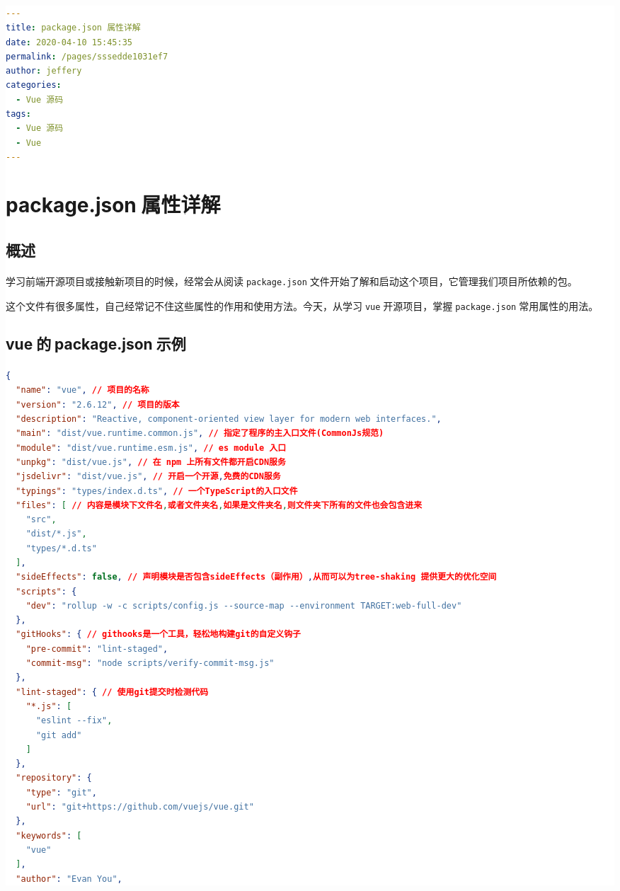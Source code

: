 ```yaml
---
title: package.json 属性详解
date: 2020-04-10 15:45:35
permalink: /pages/sssedde1031ef7
author: jeffery
categories: 
  - Vue 源码
tags: 
  - Vue 源码
  - Vue
---
```


# package.json 属性详解

## 概述

学习前端开源项目或接触新项目的时候，经常会从阅读 `package.json` 文件开始了解和启动这个项目，它管理我们项目所依赖的包。

这个文件有很多属性，自己经常记不住这些属性的作用和使用方法。今天，从学习 `vue` 开源项目，掌握 `package.json` 常用属性的用法。



## vue 的 package.json 示例

```json
{
  "name": "vue", // 项目的名称
  "version": "2.6.12", // 项目的版本
  "description": "Reactive, component-oriented view layer for modern web interfaces.",
  "main": "dist/vue.runtime.common.js", // 指定了程序的主入口文件(CommonJs规范)
  "module": "dist/vue.runtime.esm.js", // es module 入口
  "unpkg": "dist/vue.js", // 在 npm 上所有文件都开启CDN服务
  "jsdelivr": "dist/vue.js", // 开启一个开源,免费的CDN服务
  "typings": "types/index.d.ts", // 一个TypeScript的入口文件
  "files": [ // 内容是模块下文件名,或者文件夹名,如果是文件夹名,则文件夹下所有的文件也会包含进来
    "src",
    "dist/*.js",
    "types/*.d.ts"
  ],
  "sideEffects": false, // 声明模块是否包含sideEffects（副作用）,从而可以为tree-shaking 提供更大的优化空间
  "scripts": {
    "dev": "rollup -w -c scripts/config.js --source-map --environment TARGET:web-full-dev"
  },
  "gitHooks": { // githooks是一个工具，轻松地构建git的自定义钩子
    "pre-commit": "lint-staged",
    "commit-msg": "node scripts/verify-commit-msg.js"
  },
  "lint-staged": { // 使用git提交时检测代码
    "*.js": [
      "eslint --fix",
      "git add"
    ]
  },
  "repository": {
    "type": "git",
    "url": "git+https://github.com/vuejs/vue.git"
  },
  "keywords": [
    "vue"
  ],
  "author": "Evan You",
```